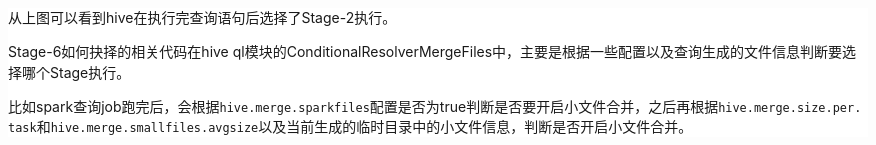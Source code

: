 从上图可以看到hive在执行完查询语句后选择了Stage-2执行。

Stage-6如何抉择的相关代码在hive ql模块的ConditionalResolverMergeFiles中，主要是根据一些配置以及查询生成的文件信息判断要选择哪个Stage执行。

比如spark查询job跑完后，会根据`hive.merge.sparkfiles`配置是否为true判断是否要开启小文件合并，之后再根据`hive.merge.size.per.task`和`hive.merge.smallfiles.avgsize`以及当前生成的临时目录中的小文件信息，判断是否开启小文件合并。